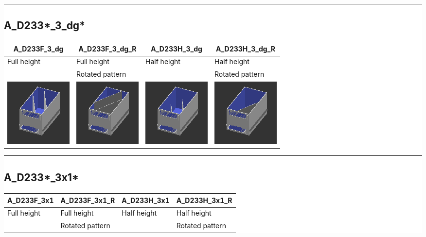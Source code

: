 
---
## A_D233*_3_dg*
| **A_D233F_3_dg** | **A_D233F_3_dg_R** | **A_D233H_3_dg** | **A_D233H_3_dg_R** | 
| --- | --- | --- | --- | 
| Full height | Full height | Half height | Half height | 
|  | Rotated pattern |  | Rotated pattern | 
| ![preview](png/A_D233F_3_dg.png) | ![preview](png/A_D233F_3_dg_R.png) | ![preview](png/A_D233H_3_dg.png) | ![preview](png/A_D233H_3_dg_R.png) | 


---
## A_D233*_3x1*
| **A_D233F_3x1** | **A_D233F_3x1_R** | **A_D233H_3x1** | **A_D233H_3x1_R** | 
| --- | --- | --- | --- | 
| Full height | Full height | Half height | Half height | 
|  | Rotated pattern |  | Rotated pattern | 